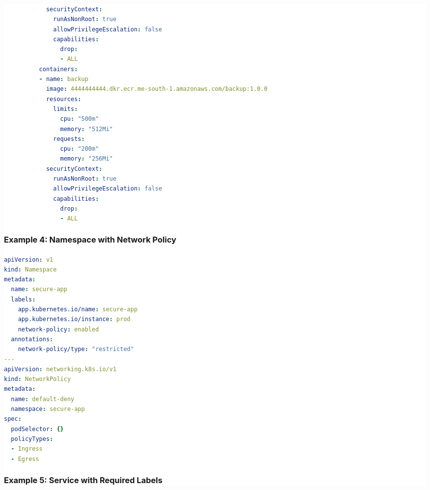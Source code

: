 ```yaml
            securityContext:
              runAsNonRoot: true
              allowPrivilegeEscalation: false
              capabilities:
                drop:
                - ALL
          containers:
          - name: backup
            image: 4444444444.dkr.ecr.me-south-1.amazonaws.com/backup:1.0.0
            resources:
              limits:
                cpu: "500m"
                memory: "512Mi"
              requests:
                cpu: "200m"
                memory: "256Mi"
            securityContext:
              runAsNonRoot: true
              allowPrivilegeEscalation: false
              capabilities:
                drop:
                - ALL
```

### Example 4: Namespace with Network Policy

```yaml
apiVersion: v1
kind: Namespace
metadata:
  name: secure-app
  labels:
    app.kubernetes.io/name: secure-app
    app.kubernetes.io/instance: prod
    network-policy: enabled
  annotations:
    network-policy/type: "restricted"
---
apiVersion: networking.k8s.io/v1
kind: NetworkPolicy
metadata:
  name: default-deny
  namespace: secure-app
spec:
  podSelector: {}
  policyTypes:
  - Ingress
  - Egress
```

### Example 5: Service with Required Labels
